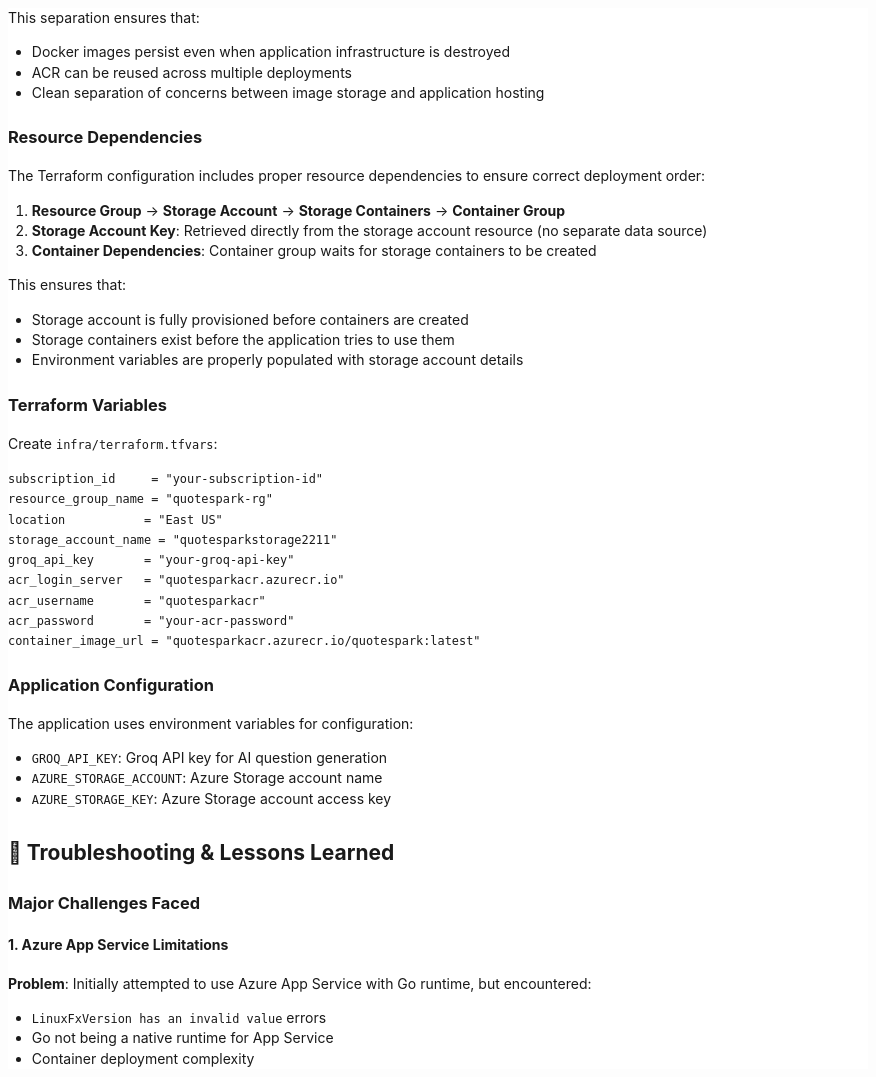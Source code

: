 This separation ensures that:
- Docker images persist even when application infrastructure is destroyed
- ACR can be reused across multiple deployments
- Clean separation of concerns between image storage and application hosting

### Resource Dependencies

The Terraform configuration includes proper resource dependencies to ensure correct deployment order:

1. **Resource Group** → **Storage Account** → **Storage Containers** → **Container Group**
2. **Storage Account Key**: Retrieved directly from the storage account resource (no separate data source)
3. **Container Dependencies**: Container group waits for storage containers to be created

This ensures that:
- Storage account is fully provisioned before containers are created
- Storage containers exist before the application tries to use them
- Environment variables are properly populated with storage account details

### Terraform Variables

Create `infra/terraform.tfvars`:

```hcl
subscription_id     = "your-subscription-id"
resource_group_name = "quotespark-rg"
location           = "East US"
storage_account_name = "quotesparkstorage2211"
groq_api_key       = "your-groq-api-key"
acr_login_server   = "quotesparkacr.azurecr.io"
acr_username       = "quotesparkacr"
acr_password       = "your-acr-password"
container_image_url = "quotesparkacr.azurecr.io/quotespark:latest"
```

### Application Configuration

The application uses environment variables for configuration:

- `GROQ_API_KEY`: Groq API key for AI question generation
- `AZURE_STORAGE_ACCOUNT`: Azure Storage account name
- `AZURE_STORAGE_KEY`: Azure Storage account access key

## 🐛 Troubleshooting & Lessons Learned

### Major Challenges Faced

#### 1. Azure App Service Limitations
**Problem**: Initially attempted to use Azure App Service with Go runtime, but encountered:
- `LinuxFxVersion has an invalid value` errors
- Go not being a native runtime for App Service
- Container deployment complexity
